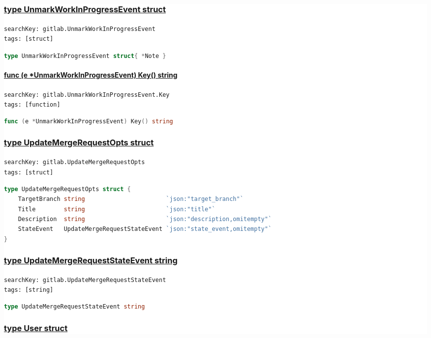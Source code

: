 ### <a id="UnmarkWorkInProgressEvent" href="#UnmarkWorkInProgressEvent">type UnmarkWorkInProgressEvent struct</a>

```
searchKey: gitlab.UnmarkWorkInProgressEvent
tags: [struct]
```

```Go
type UnmarkWorkInProgressEvent struct{ *Note }
```

#### <a id="UnmarkWorkInProgressEvent.Key" href="#UnmarkWorkInProgressEvent.Key">func (e *UnmarkWorkInProgressEvent) Key() string</a>

```
searchKey: gitlab.UnmarkWorkInProgressEvent.Key
tags: [function]
```

```Go
func (e *UnmarkWorkInProgressEvent) Key() string
```

### <a id="UpdateMergeRequestOpts" href="#UpdateMergeRequestOpts">type UpdateMergeRequestOpts struct</a>

```
searchKey: gitlab.UpdateMergeRequestOpts
tags: [struct]
```

```Go
type UpdateMergeRequestOpts struct {
	TargetBranch string                       `json:"target_branch"`
	Title        string                       `json:"title"`
	Description  string                       `json:"description,omitempty"`
	StateEvent   UpdateMergeRequestStateEvent `json:"state_event,omitempty"`
}
```

### <a id="UpdateMergeRequestStateEvent" href="#UpdateMergeRequestStateEvent">type UpdateMergeRequestStateEvent string</a>

```
searchKey: gitlab.UpdateMergeRequestStateEvent
tags: [string]
```

```Go
type UpdateMergeRequestStateEvent string
```

### <a id="User" href="#User">type User struct</a>
